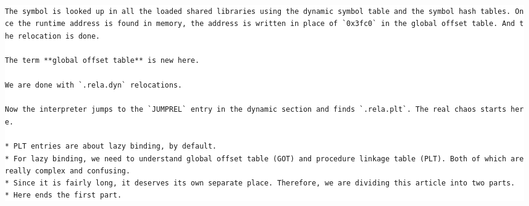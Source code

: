 ```
The symbol is looked up in all the loaded shared libraries using the dynamic symbol table and the symbol hash tables. Once the runtime address is found in memory, the address is written in place of `0x3fc0` in the global offset table. And the relocation is done.

The term **global offset table** is new here.

We are done with `.rela.dyn` relocations.

Now the interpreter jumps to the `JUMPREL` entry in the dynamic section and finds `.rela.plt`. The real chaos starts here.

* PLT entries are about lazy binding, by default.
* For lazy binding, we need to understand global offset table (GOT) and procedure linkage table (PLT). Both of which are really complex and confusing.
* Since it is fairly long, it deserves its own separate place. Therefore, we are dividing this article into two parts.
* Here ends the first part.
